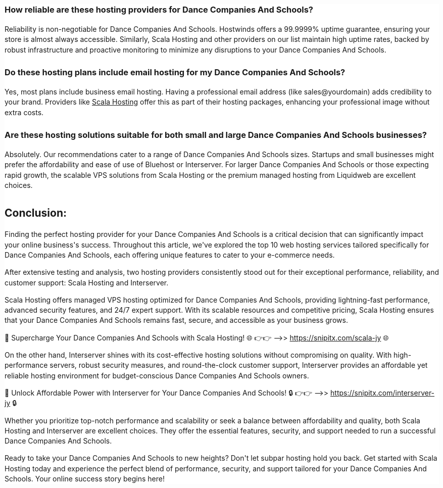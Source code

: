 ### How reliable are these hosting providers for Dance Companies And Schools? 
Reliability is non-negotiable for Dance Companies And Schools. Hostwinds offers a 99.9999% uptime guarantee, ensuring your store is almost always accessible. Similarly, Scala Hosting and other providers on our list maintain high uptime rates, backed by robust infrastructure and proactive monitoring to minimize any disruptions to your Dance Companies And Schools.

### Do these hosting plans include email hosting for my Dance Companies And Schools? 
Yes, most plans include business email hosting. Having a professional email address (like sales@yourdomain) adds credibility to your brand. Providers like [Scala Hosting](https://snipitx.com/scala-jy) offer this as part of their hosting packages, enhancing your professional image without extra costs.

### Are these hosting solutions suitable for both small and large Dance Companies And Schools businesses? 
Absolutely. Our recommendations cater to a range of Dance Companies And Schools sizes. Startups and small businesses might prefer the affordability and ease of use of Bluehost or Interserver. For larger Dance Companies And Schools or those expecting rapid growth, the scalable VPS solutions from Scala Hosting or the premium managed hosting from Liquidweb are excellent choices.

## Conclusion:

Finding the perfect hosting provider for your Dance Companies And Schools is a critical decision that can significantly impact your online business's success. Throughout this article, we've explored the top 10 web hosting services tailored specifically for Dance Companies And Schools, each offering unique features to cater to your e-commerce needs.

After extensive testing and analysis, two hosting providers consistently stood out for their exceptional performance, reliability, and customer support: Scala Hosting and Interserver.

Scala Hosting offers managed VPS hosting optimized for Dance Companies And Schools, providing lightning-fast performance, advanced security features, and 24/7 expert support. With its scalable resources and competitive pricing, Scala Hosting ensures that your Dance Companies And Schools remains fast, secure, and accessible as your business grows.

🚀 Supercharge Your Dance Companies And Schools with Scala Hosting! 🌐
👉👉 -->> https://snipitx.com/scala-jy 🌐

On the other hand, Interserver shines with its cost-effective hosting solutions without compromising on quality. With high-performance servers, robust security measures, and round-the-clock customer support, Interserver provides an affordable yet reliable hosting environment for budget-conscious Dance Companies And Schools owners.

💸 Unlock Affordable Power with Interserver for Your Dance Companies And Schools! 🔒
👉👉 -->> https://snipitx.com/interserver-jy 🔒

Whether you prioritize top-notch performance and scalability or seek a balance between affordability and quality, both Scala Hosting and Interserver are excellent choices. They offer the essential features, security, and support needed to run a successful Dance Companies And Schools.

Ready to take your Dance Companies And Schools to new heights? Don't let subpar hosting hold you back. Get started with Scala Hosting today and experience the perfect blend of performance, security, and support tailored for your Dance Companies And Schools. Your online success story begins here!

